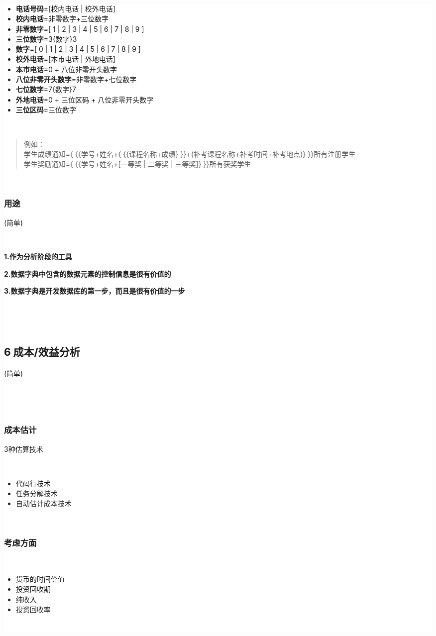 * **电话号码**=[校内电话 | 校外电话]
* **校内电话**=非零数字+三位数字
* **非零数字**=[ 1 | 2 | 3 | 4 | 5 | 6 | 7 | 8 | 9 ]
* **三位数字**=3{数字}3
* **数字**=[ 0 | 1 | 2 | 3 | 4 | 5 | 6 | 7 | 8 | 9 ]
* **校外电话**=[本市电话 | 外地电话]
* **本市电话**=0 + 八位非零开头数字
* **八位非零开头数字**=非零数字+七位数字
* **七位数字**=7{数字}7
* **外地电话**=0 + 三位区码 + 八位非零开头数字
* **三位区码**=三位数字

‍

> 例如：  
> 学生成绩通知={ \{{学号+姓名+{ \{{课程名称+成绩} \}}+(补考课程名称+补考时间+补考地点)} \}}所有注册学生  
> 学生奖励通知={ \{{学号+姓名+[一等奖 | 二等奖 | 三等奖]} \}}所有获奖学生

‍

### 用途

(简单)

‍

**1.作为分析阶段的工具**

**2.数据字典中包含的数据元素的控制信息是很有价值的**

**3.数据字典是开发数据库的第一步，而且是很有价值的一步**

‍

‍

## 6 成本/效益分析

(简单)

‍

‍

### 成本估计

3种估算技术

‍

* 代码行技术
* 任务分解技术
* 自动估计成本技术

‍

### 考虑方面

‍

* 货币的时间价值
* 投资回收期
* 纯收入
* 投资回收率

‍
